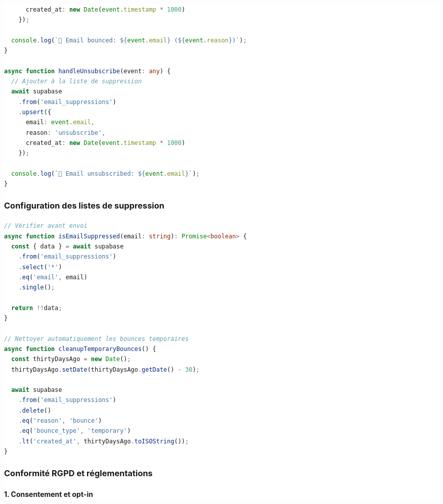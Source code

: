 ```typescript
      created_at: new Date(event.timestamp * 1000)
    });
  
  console.log(`📧 Email bounced: ${event.email} (${event.reason})`);
}

async function handleUnsubscribe(event: any) {
  // Ajouter à la liste de suppression
  await supabase
    .from('email_suppressions')
    .upsert({
      email: event.email,
      reason: 'unsubscribe',
      created_at: new Date(event.timestamp * 1000)
    });
  
  console.log(`📧 Email unsubscribed: ${event.email}`);
}
```

### Configuration des listes de suppression

```typescript
// Vérifier avant envoi
async function isEmailSuppressed(email: string): Promise<boolean> {
  const { data } = await supabase
    .from('email_suppressions')
    .select('*')
    .eq('email', email)
    .single();
  
  return !!data;
}

// Nettoyer automatiquement les bounces temporaires
async function cleanupTemporaryBounces() {
  const thirtyDaysAgo = new Date();
  thirtyDaysAgo.setDate(thirtyDaysAgo.getDate() - 30);
  
  await supabase
    .from('email_suppressions')
    .delete()
    .eq('reason', 'bounce')
    .eq('bounce_type', 'temporary')
    .lt('created_at', thirtyDaysAgo.toISOString());
}
```

### Conformité RGPD et réglementations

#### 1. Consentement et opt-in
